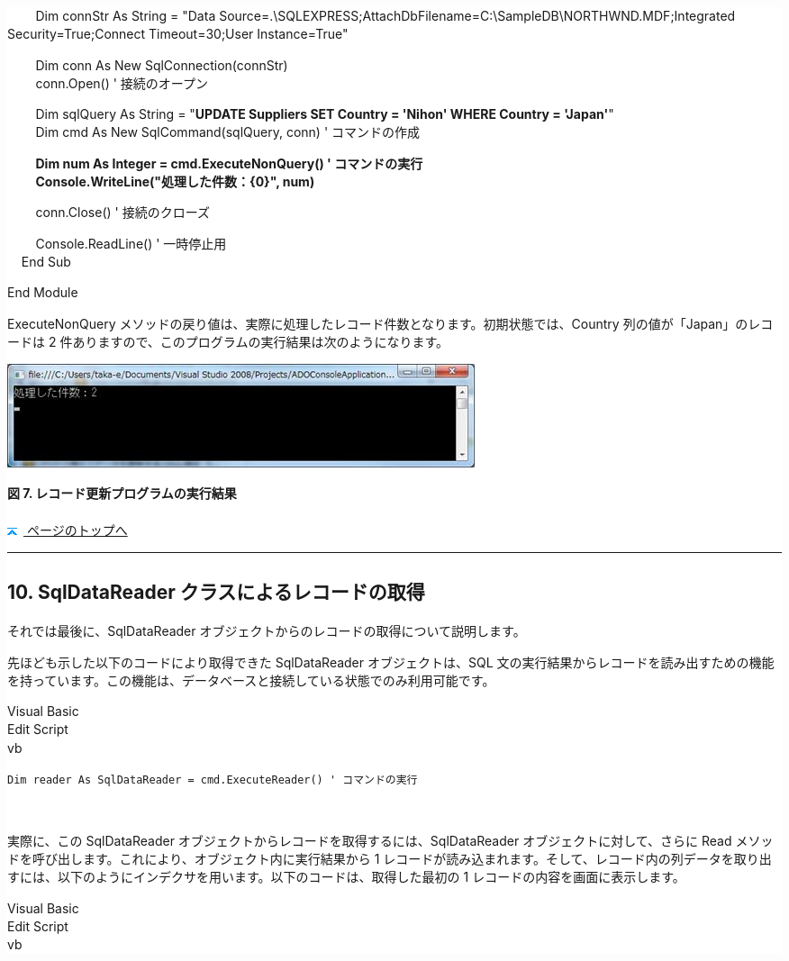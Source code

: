 <p>&nbsp;&nbsp;&nbsp;&nbsp;&nbsp;&nbsp;&nbsp;&nbsp;Dim connStr As String = &quot;Data Source=.\SQLEXPRESS;AttachDbFilename=C:\SampleDB\NORTHWND.MDF;Integrated Security=True;Connect Timeout=30;User Instance=True&quot;</p>
<p>&nbsp;&nbsp;&nbsp;&nbsp;&nbsp;&nbsp;&nbsp;&nbsp;Dim conn As New SqlConnection(connStr)<br>
&nbsp;&nbsp;&nbsp;&nbsp;&nbsp;&nbsp;&nbsp;&nbsp;conn.Open() ' 接続のオープン</p>
<p>&nbsp;&nbsp;&nbsp;&nbsp;&nbsp;&nbsp;&nbsp;&nbsp;Dim sqlQuery As String = &quot;<strong>UPDATE Suppliers SET Country = 'Nihon' WHERE Country = 'Japan'</strong>&quot;<br>
&nbsp;&nbsp;&nbsp;&nbsp;&nbsp;&nbsp;&nbsp;&nbsp;Dim cmd As New SqlCommand(sqlQuery, conn) ' コマンドの作成</p>
<p>&nbsp;&nbsp;&nbsp;&nbsp;&nbsp;&nbsp;&nbsp;&nbsp;<strong>Dim num As Integer = cmd.ExecuteNonQuery() ' コマンドの実行</strong><br>
&nbsp;&nbsp;&nbsp;&nbsp;&nbsp;&nbsp;&nbsp;&nbsp;<strong>Console.WriteLine(&quot;処理した件数：{0}&quot;, num)</strong></p>
<p>&nbsp;&nbsp;&nbsp;&nbsp;&nbsp;&nbsp;&nbsp;&nbsp;conn.Close() ' 接続のクローズ</p>
<p>&nbsp;&nbsp;&nbsp;&nbsp;&nbsp;&nbsp;&nbsp;&nbsp;Console.ReadLine() ' 一時停止用<br>
&nbsp;&nbsp;&nbsp;&nbsp;End Sub</p>
<p>End Module</p>
</div>
<p>ExecuteNonQuery メソッドの戻り値は、実際に処理したレコード件数となります。初期状態では、Country 列の値が「Japan」のレコードは 2 件ありますので、このプログラムの実行結果は次のようになります。</p>
<p><img src="12631-image.png" alt=""></p>
<p><strong>図 7. レコード更新プログラムの実行結果</strong></p>
<p style="margin-top:20px"><a href="#top"><img src="12632-image.png" border="0" alt=""> ページのトップへ</a></p>
<hr>
<h2 id="10">10. SqlDataReader クラスによるレコードの取得</h2>
<p>それでは最後に、SqlDataReader オブジェクトからのレコードの取得について説明します。</p>
<p>先ほども示した以下のコードにより取得できた SqlDataReader オブジェクトは、SQL 文の実行結果からレコードを読み出すための機能を持っています。この機能は、データベースと接続している状態でのみ利用可能です。</p>
<div class="CodeHighlighter">
<div style="clear:both">
<div class="scriptcode">
<div class="pluginEditHolder" pluginCommand="mceScriptCode">
<div class="title">Visual Basic</div>
<div class="pluginEditHolderLink">Edit Script</div>
<span class="hidden">vb</span>

<pre id="codePreview" class="vb"><code class="csharp">Dim reader As SqlDataReader = cmd.ExecuteReader() ' コマンドの実行</code></pre>
</div>
</div>
<div class="endscriptcode">&nbsp;</div>
</div>
</div>
<p>実際に、この SqlDataReader オブジェクトからレコードを取得するには、SqlDataReader オブジェクトに対して、さらに Read メソッドを呼び出します。これにより、オブジェクト内に実行結果から 1 レコードが読み込まれます。そして、レコード内の列データを取り出すには、以下のようにインデクサを用います。以下のコードは、取得した最初の 1 レコードの内容を画面に表示します。</p>
<div class="CodeHighlighter">
<div style="clear:both">
<div class="scriptcode">
<div class="pluginEditHolder" pluginCommand="mceScriptCode">
<div class="title">Visual Basic</div>
<div class="pluginEditHolderLink">Edit Script</div>
<span class="hidden">vb</span>
